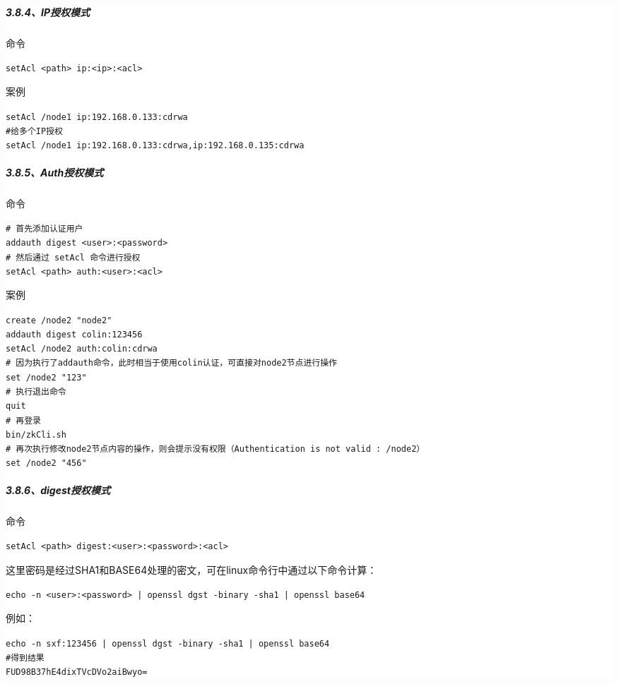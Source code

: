 ##### 3.8.4、IP授权模式

命令

``` shell
setAcl <path> ip:<ip>:<acl>
```

案例

```shell
setAcl /node1 ip:192.168.0.133:cdrwa
#给多个IP授权
setAcl /node1 ip:192.168.0.133:cdrwa,ip:192.168.0.135:cdrwa
```

##### 3.8.5、Auth授权模式

命令

```shell
# 首先添加认证用户
addauth digest <user>:<password>
# 然后通过 setAcl 命令进行授权
setAcl <path> auth:<user>:<acl>
```

案例

``` shell
create /node2 "node2"
addauth digest colin:123456
setAcl /node2 auth:colin:cdrwa
# 因为执行了addauth命令，此时相当于使用colin认证，可直接对node2节点进行操作
set /node2 "123"
# 执行退出命令
quit
# 再登录
bin/zkCli.sh
# 再次执行修改node2节点内容的操作，则会提示没有权限（Authentication is not valid : /node2）
set /node2 "456" 
```

##### 3.8.6、digest授权模式

命令

```shell
setAcl <path> digest:<user>:<password>:<acl>
```

这里密码是经过SHA1和BASE64处理的密文，可在linux命令行中通过以下命令计算：

```shell
echo -n <user>:<password> | openssl dgst -binary -sha1 | openssl base64
```

例如：

``` shell
echo -n sxf:123456 | openssl dgst -binary -sha1 | openssl base64
#得到结果
FUD98B37hE4dixTVcDVo2aiBwyo=
```

